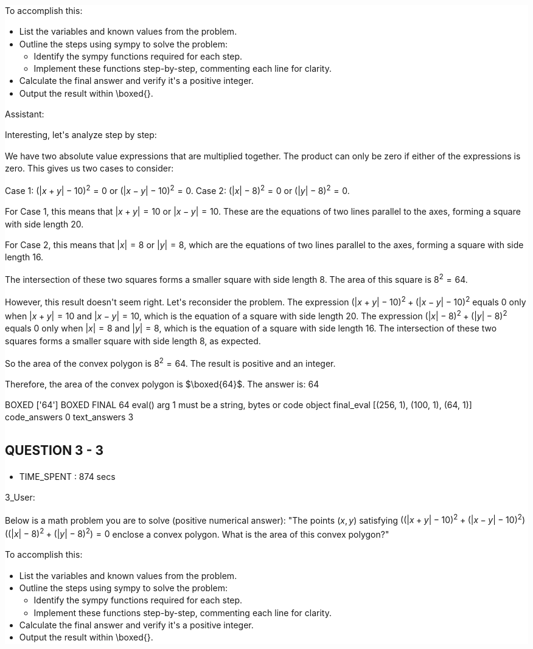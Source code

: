 To accomplish this:
- List the variables and known values from the problem.
- Outline the steps using sympy to solve the problem:
  * Identify the sympy functions required for each step.
  * Implement these functions step-by-step, commenting each line for clarity.
- Calculate the final answer and verify it's a positive integer.
- Output the result within \boxed{}.

Assistant:

Interesting, let's analyze step by step:



We have two absolute value expressions that are multiplied together. The product can only be zero if either of the expressions is zero. This gives us two cases to consider:

Case 1: $(\vert x + y \vert - 10)^2 = 0$ or $(\vert x - y \vert - 10)^2 = 0$.
Case 2: $(\vert x \vert - 8)^2 = 0$ or $(\vert y \vert - 8)^2 = 0$.

For Case 1, this means that $|x + y| = 10$ or $|x - y| = 10$. These are the equations of two lines parallel to the axes, forming a square with side length 20.

For Case 2, this means that $|x| = 8$ or $|y| = 8$, which are the equations of two lines parallel to the axes, forming a square with side length 16.

The intersection of these two squares forms a smaller square with side length 8. The area of this square is $8^2 = 64$.

However, this result doesn't seem right. Let's reconsider the problem. The expression $(\vert x + y \vert - 10)^2 + ( \vert x - y \vert - 10)^2$ equals 0 only when $|x + y| = 10$ and $|x - y| = 10$, which is the equation of a square with side length 20. The expression $(\vert x \vert - 8)^2 + ( \vert y \vert - 8)^2$ equals 0 only when $|x| = 8$ and $|y| = 8$, which is the equation of a square with side length 16. The intersection of these two squares forms a smaller square with side length 8, as expected.

So the area of the convex polygon is $8^2 = 64$. The result is positive and an integer.

Therefore, the area of the convex polygon is $\boxed{64}$. The answer is: $64$

BOXED ['64']
BOXED FINAL 64
eval() arg 1 must be a string, bytes or code object final_eval
[(256, 1), (100, 1), (64, 1)]
code_answers 0 text_answers 3



## QUESTION 3 - 3 
- TIME_SPENT : 874 secs

3_User:

Below is a math problem you are to solve (positive numerical answer):
"The points $\left(x, y\right)$ satisfying $((\vert x + y \vert - 10)^2 + ( \vert x - y \vert - 10)^2)((\vert x \vert - 8)^2 + ( \vert y \vert - 8)^2) = 0$ enclose a convex polygon. What is the area of this convex polygon?"

To accomplish this:
- List the variables and known values from the problem.
- Outline the steps using sympy to solve the problem:
  * Identify the sympy functions required for each step.
  * Implement these functions step-by-step, commenting each line for clarity.
- Calculate the final answer and verify it's a positive integer.
- Output the result within \boxed{}.
